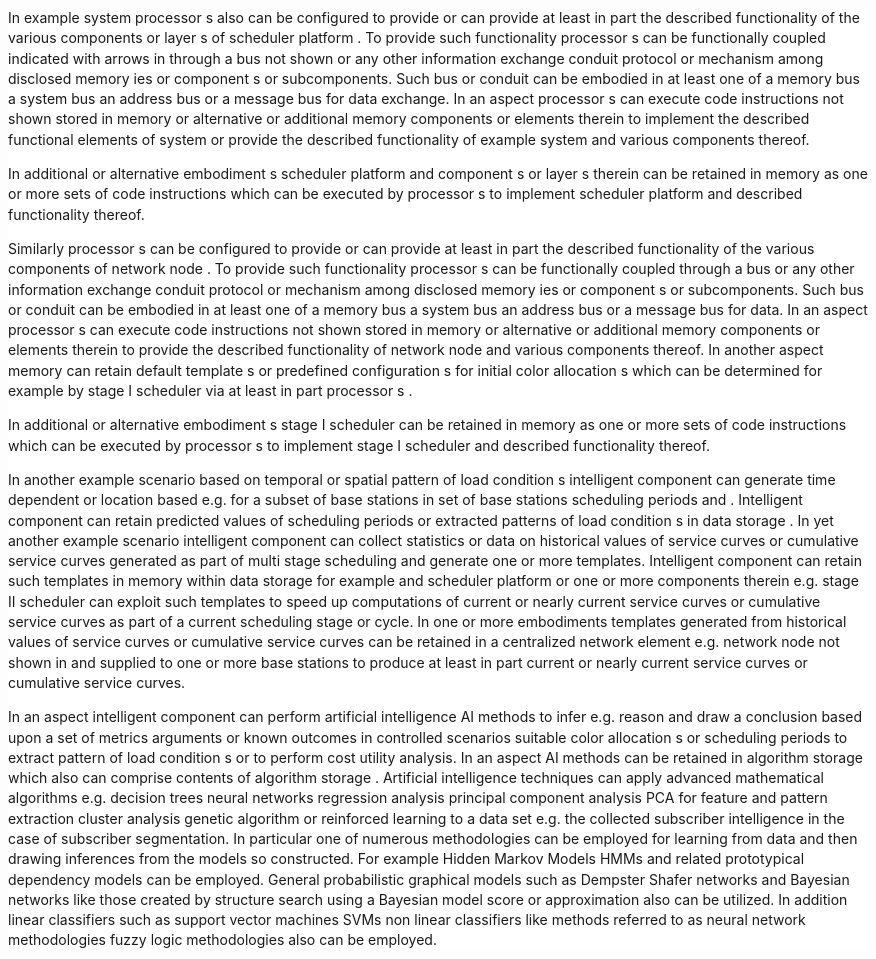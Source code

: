 In example system processor s also can be configured to provide or can provide at least in part the described functionality of the various components or layer s of scheduler platform . To provide such functionality processor s can be functionally coupled indicated with arrows in through a bus not shown or any other information exchange conduit protocol or mechanism among disclosed memory ies or component s or subcomponents. Such bus or conduit can be embodied in at least one of a memory bus a system bus an address bus or a message bus for data exchange. In an aspect processor s can execute code instructions not shown stored in memory or alternative or additional memory components or elements therein to implement the described functional elements of system or provide the described functionality of example system and various components thereof.

In additional or alternative embodiment s scheduler platform and component s or layer s therein can be retained in memory as one or more sets of code instructions which can be executed by processor s to implement scheduler platform and described functionality thereof.

Similarly processor s can be configured to provide or can provide at least in part the described functionality of the various components of network node . To provide such functionality processor s can be functionally coupled through a bus or any other information exchange conduit protocol or mechanism among disclosed memory ies or component s or subcomponents. Such bus or conduit can be embodied in at least one of a memory bus a system bus an address bus or a message bus for data. In an aspect processor s can execute code instructions not shown stored in memory or alternative or additional memory components or elements therein to provide the described functionality of network node and various components thereof. In another aspect memory can retain default template s or predefined configuration s for initial color allocation s which can be determined for example by stage I scheduler via at least in part processor s .

In additional or alternative embodiment s stage I scheduler can be retained in memory as one or more sets of code instructions which can be executed by processor s to implement stage I scheduler and described functionality thereof.

In another example scenario based on temporal or spatial pattern of load condition s intelligent component can generate time dependent or location based e.g. for a subset of base stations in set of base stations scheduling periods and . Intelligent component can retain predicted values of scheduling periods or extracted patterns of load condition s in data storage . In yet another example scenario intelligent component can collect statistics or data on historical values of service curves or cumulative service curves generated as part of multi stage scheduling and generate one or more templates. Intelligent component can retain such templates in memory within data storage for example and scheduler platform or one or more components therein e.g. stage II scheduler can exploit such templates to speed up computations of current or nearly current service curves or cumulative service curves as part of a current scheduling stage or cycle. In one or more embodiments templates generated from historical values of service curves or cumulative service curves can be retained in a centralized network element e.g. network node not shown in and supplied to one or more base stations to produce at least in part current or nearly current service curves or cumulative service curves.

In an aspect intelligent component can perform artificial intelligence AI methods to infer e.g. reason and draw a conclusion based upon a set of metrics arguments or known outcomes in controlled scenarios suitable color allocation s or scheduling periods to extract pattern of load condition s or to perform cost utility analysis. In an aspect AI methods can be retained in algorithm storage which also can comprise contents of algorithm storage . Artificial intelligence techniques can apply advanced mathematical algorithms e.g. decision trees neural networks regression analysis principal component analysis PCA for feature and pattern extraction cluster analysis genetic algorithm or reinforced learning to a data set e.g. the collected subscriber intelligence in the case of subscriber segmentation. In particular one of numerous methodologies can be employed for learning from data and then drawing inferences from the models so constructed. For example Hidden Markov Models HMMs and related prototypical dependency models can be employed. General probabilistic graphical models such as Dempster Shafer networks and Bayesian networks like those created by structure search using a Bayesian model score or approximation also can be utilized. In addition linear classifiers such as support vector machines SVMs non linear classifiers like methods referred to as neural network methodologies fuzzy logic methodologies also can be employed.
